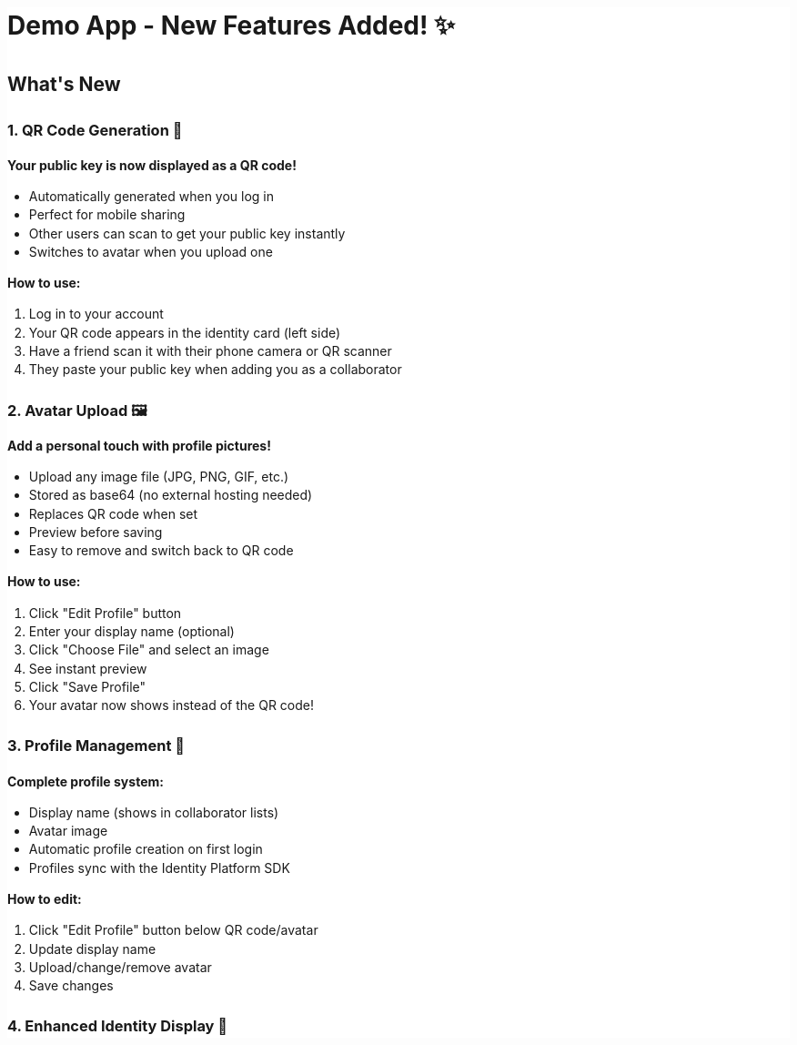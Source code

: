# Demo App - New Features Added! ✨

## What's New

### 1. QR Code Generation 📱

**Your public key is now displayed as a QR code!**

- Automatically generated when you log in
- Perfect for mobile sharing
- Other users can scan to get your public key instantly
- Switches to avatar when you upload one

**How to use:**
1. Log in to your account
2. Your QR code appears in the identity card (left side)
3. Have a friend scan it with their phone camera or QR scanner
4. They paste your public key when adding you as a collaborator

### 2. Avatar Upload 🖼️

**Add a personal touch with profile pictures!**

- Upload any image file (JPG, PNG, GIF, etc.)
- Stored as base64 (no external hosting needed)
- Replaces QR code when set
- Preview before saving
- Easy to remove and switch back to QR code

**How to use:**
1. Click "Edit Profile" button
2. Enter your display name (optional)
3. Click "Choose File" and select an image
4. See instant preview
5. Click "Save Profile"
6. Your avatar now shows instead of the QR code!

### 3. Profile Management 👤

**Complete profile system:**

- Display name (shows in collaborator lists)
- Avatar image
- Automatic profile creation on first login
- Profiles sync with the Identity Platform SDK

**How to edit:**
1. Click "Edit Profile" button below QR code/avatar
2. Update display name
3. Upload/change/remove avatar
4. Save changes

### 4. Enhanced Identity Display 🎨

